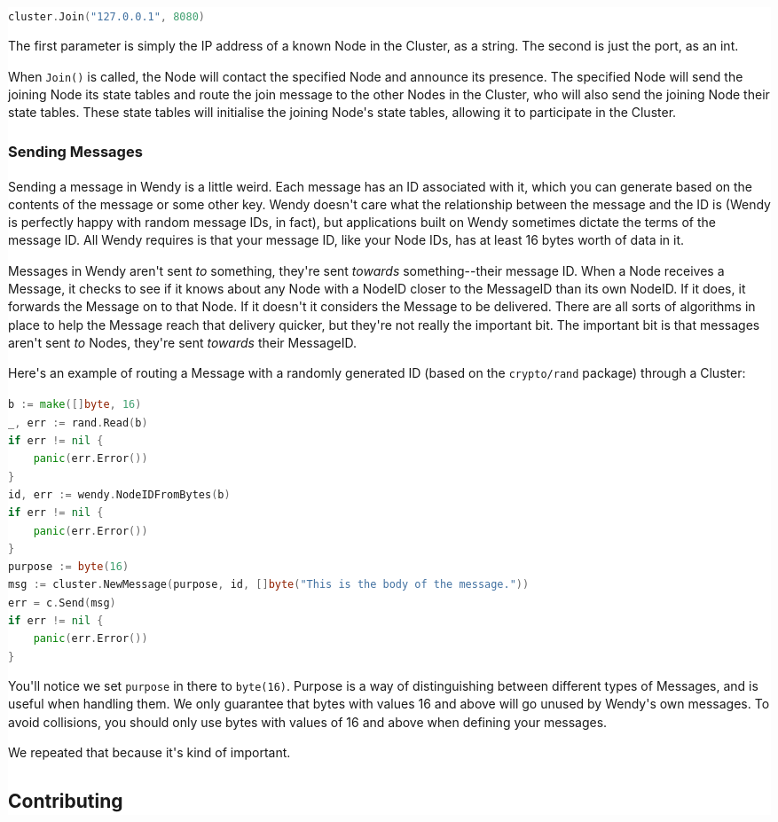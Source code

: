 ```go
cluster.Join("127.0.0.1", 8080)
```

The first parameter is simply the IP address of a known Node in the Cluster, as a string. The second is just the port, as an int.

When `Join()` is called, the Node will contact the specified Node and announce its presence. The specified Node will send the joining Node its state tables and route the join message to the other Nodes in the Cluster, who will also send the joining Node their state tables. These state tables will initialise the joining Node's state tables, allowing it to participate in the Cluster.

### Sending Messages

Sending a message in Wendy is a little weird. Each message has an ID associated with it, which you can generate based on the contents of the message or some other key. Wendy doesn't care what the relationship between the message and the ID is (Wendy is perfectly happy with random message IDs, in fact), but applications built on Wendy sometimes dictate the terms of the message ID. All Wendy requires is that your message ID, like your Node IDs, has at least 16 bytes worth of data in it.

Messages in Wendy aren't sent *to* something, they're sent *towards* something--their message ID. When a Node receives a Message, it checks to see if it knows about any Node with a NodeID closer to the MessageID than its own NodeID. If it does, it forwards the Message on to that Node. If it doesn't it considers the Message to be delivered. There are all sorts of algorithms in place to help the Message reach that delivery quicker, but they're not really the important bit. The important bit is that messages aren't sent *to* Nodes, they're sent *towards* their MessageID.

Here's an example of routing a Message with a randomly generated ID (based on the `crypto/rand` package) through a Cluster:

```go
b := make([]byte, 16)
_, err := rand.Read(b)
if err != nil {
	panic(err.Error())
}
id, err := wendy.NodeIDFromBytes(b)
if err != nil {
	panic(err.Error())
}
purpose := byte(16)
msg := cluster.NewMessage(purpose, id, []byte("This is the body of the message."))
err = c.Send(msg)
if err != nil {
	panic(err.Error())
}
```

You'll notice we set `purpose` in there to `byte(16)`. Purpose is a way of distinguishing between different types of Messages, and is useful when handling them. We only guarantee that bytes with values 16 and above will go unused by Wendy's own messages. To avoid collisions, you should only use bytes with values of 16 and above when defining your messages.

We repeated that because it's kind of important.

## Contributing
